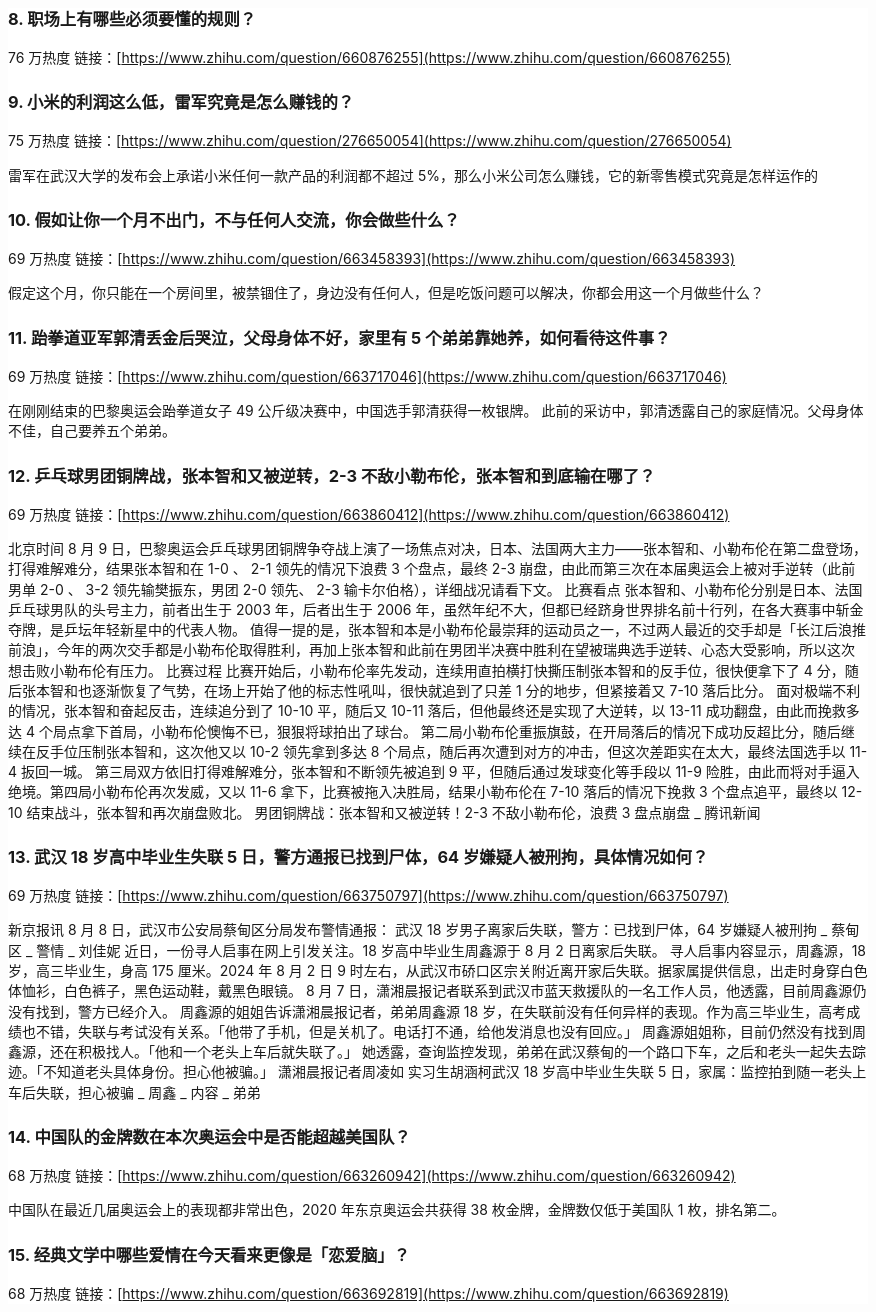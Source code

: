 ### 8. 职场上有哪些必须要懂的规则？
76 万热度 链接：[https://www.zhihu.com/question/660876255](https://www.zhihu.com/question/660876255)



### 9. 小米的利润这么低，雷军究竟是怎么赚钱的？
75 万热度 链接：[https://www.zhihu.com/question/276650054](https://www.zhihu.com/question/276650054)

雷军在武汉大学的发布会上承诺小米任何一款产品的利润都不超过 5%，那么小米公司怎么赚钱，它的新零售模式究竟是怎样运作的

### 10. 假如让你一个月不出门，不与任何人交流，你会做些什么？
69 万热度 链接：[https://www.zhihu.com/question/663458393](https://www.zhihu.com/question/663458393)

假定这个月，你只能在一个房间里，被禁锢住了，身边没有任何人，但是吃饭问题可以解决，你都会用这一个月做些什么？

### 11. 跆拳道亚军郭清丢金后哭泣，父母身体不好，家里有 5 个弟弟靠她养，如何看待这件事？
69 万热度 链接：[https://www.zhihu.com/question/663717046](https://www.zhihu.com/question/663717046)

在刚刚结束的巴黎奥运会跆拳道女子 49 公斤级决赛中，中国选手郭清获得一枚银牌。 此前的采访中，郭清透露自己的家庭情况。父母身体不佳，自己要养五个弟弟。

### 12. 乒乓球男团铜牌战，张本智和又被逆转，2-3 不敌小勒布伦，张本智和到底输在哪了？
69 万热度 链接：[https://www.zhihu.com/question/663860412](https://www.zhihu.com/question/663860412)

北京时间 8 月 9 日，巴黎奥运会乒乓球男团铜牌争夺战上演了一场焦点对决，日本、法国两大主力——张本智和、小勒布伦在第二盘登场，打得难解难分，结果张本智和在 1-0 、 2-1 领先的情况下浪费 3 个盘点，最终 2-3 崩盘，由此而第三次在本届奥运会上被对手逆转（此前男单 2-0 、 3-2 领先输樊振东，男团 2-0 领先、 2-3 输卡尔伯格），详细战况请看下文。 比赛看点 张本智和、小勒布伦分别是日本、法国乒乓球男队的头号主力，前者出生于 2003 年，后者出生于 2006 年，虽然年纪不大，但都已经跻身世界排名前十行列，在各大赛事中斩金夺牌，是乒坛年轻新星中的代表人物。 值得一提的是，张本智和本是小勒布伦最崇拜的运动员之一，不过两人最近的交手却是「长江后浪推前浪」，今年的两次交手都是小勒布伦取得胜利，再加上张本智和此前在男团半决赛中胜利在望被瑞典选手逆转、心态大受影响，所以这次想击败小勒布伦有压力。 比赛过程 比赛开始后，小勒布伦率先发动，连续用直拍横打快撕压制张本智和的反手位，很快便拿下了 4 分，随后张本智和也逐渐恢复了气势，在场上开始了他的标志性吼叫，很快就追到了只差 1 分的地步，但紧接着又 7-10 落后比分。 面对极端不利的情况，张本智和奋起反击，连续追分到了 10-10 平，随后又 10-11 落后，但他最终还是实现了大逆转，以 13-11 成功翻盘，由此而挽救多达 4 个局点拿下首局，小勒布伦懊悔不已，狠狠将球拍出了球台。 第二局小勒布伦重振旗鼓，在开局落后的情况下成功反超比分，随后继续在反手位压制张本智和，这次他又以 10-2 领先拿到多达 8 个局点，随后再次遭到对方的冲击，但这次差距实在太大，最终法国选手以 11-4 扳回一城。 第三局双方依旧打得难解难分，张本智和不断领先被追到 9 平，但随后通过发球变化等手段以 11-9 险胜，由此而将对手逼入绝境。第四局小勒布伦再次发威，又以 11-6 拿下，比赛被拖入决胜局，结果小勒布伦在 7-10 落后的情况下挽救 3 个盘点追平，最终以 12-10 结束战斗，张本智和再次崩盘败北。 男团铜牌战：张本智和又被逆转！2-3 不敌小勒布伦，浪费 3 盘点崩盘 _ 腾讯新闻

### 13. 武汉 18 岁高中毕业生失联 5 日，警方通报已找到尸体，64 岁嫌疑人被刑拘，具体情况如何？
69 万热度 链接：[https://www.zhihu.com/question/663750797](https://www.zhihu.com/question/663750797)

新京报讯 8 月 8 日，武汉市公安局蔡甸区分局发布警情通报： 武汉 18 岁男子离家后失联，警方：已找到尸体，64 岁嫌疑人被刑拘 _ 蔡甸区 _ 警情 _ 刘佳妮 近日，一份寻人启事在网上引发关注。18 岁高中毕业生周鑫源于 8 月 2 日离家后失联。 寻人启事内容显示，周鑫源，18 岁，高三毕业生，身高 175 厘米。2024 年 8 月 2 日 9 时左右，从武汉市硚口区宗关附近离开家后失联。据家属提供信息，出走时身穿白色体恤衫，白色裤子，黑色运动鞋，戴黑色眼镜。 8 月 7 日，潇湘晨报记者联系到武汉市蓝天救援队的一名工作人员，他透露，目前周鑫源仍没有找到，警方已经介入。 周鑫源的姐姐告诉潇湘晨报记者，弟弟周鑫源 18 岁，在失联前没有任何异样的表现。作为高三毕业生，高考成绩也不错，失联与考试没有关系。「他带了手机，但是关机了。电话打不通，给他发消息也没有回应。」 周鑫源姐姐称，目前仍然没有找到周鑫源，还在积极找人。「他和一个老头上车后就失联了。」 她透露，查询监控发现，弟弟在武汉蔡甸的一个路口下车，之后和老头一起失去踪迹。「不知道老头具体身份。担心他被骗。」 潇湘晨报记者周凌如 实习生胡涵柯武汉 18 岁高中毕业生失联 5 日，家属：监控拍到随一老头上车后失联，担心被骗 _ 周鑫 _ 内容 _ 弟弟

### 14. 中国队的金牌数在本次奥运会中是否能超越美国队？
68 万热度 链接：[https://www.zhihu.com/question/663260942](https://www.zhihu.com/question/663260942)

中国队在最近几届奥运会上的表现都非常出色，2020 年东京奥运会共获得 38 枚金牌，金牌数仅低于美国队 1 枚，排名第二。

### 15. 经典文学中哪些爱情在今天看来更像是「恋爱脑」？
68 万热度 链接：[https://www.zhihu.com/question/663692819](https://www.zhihu.com/question/663692819)

